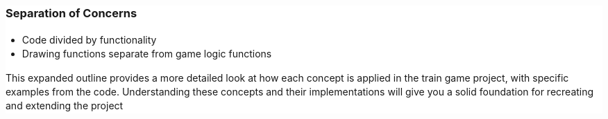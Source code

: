 ### Separation of Concerns
- Code divided by functionality
- Drawing functions separate from game logic functions

This expanded outline provides a more detailed look at how each concept is applied in the train game project, with specific examples from the code. Understanding these concepts and their implementations will give you a solid foundation for recreating and extending the project